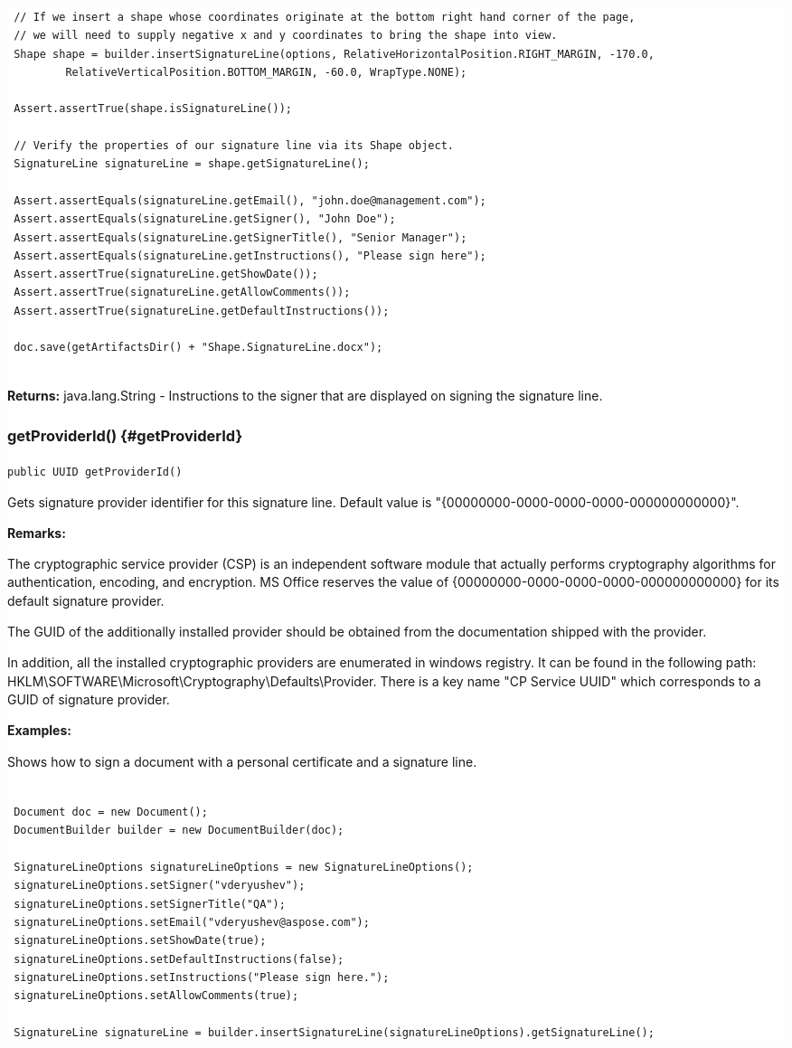 ```
 // If we insert a shape whose coordinates originate at the bottom right hand corner of the page,
 // we will need to supply negative x and y coordinates to bring the shape into view.
 Shape shape = builder.insertSignatureLine(options, RelativeHorizontalPosition.RIGHT_MARGIN, -170.0,
         RelativeVerticalPosition.BOTTOM_MARGIN, -60.0, WrapType.NONE);

 Assert.assertTrue(shape.isSignatureLine());

 // Verify the properties of our signature line via its Shape object.
 SignatureLine signatureLine = shape.getSignatureLine();

 Assert.assertEquals(signatureLine.getEmail(), "john.doe@management.com");
 Assert.assertEquals(signatureLine.getSigner(), "John Doe");
 Assert.assertEquals(signatureLine.getSignerTitle(), "Senior Manager");
 Assert.assertEquals(signatureLine.getInstructions(), "Please sign here");
 Assert.assertTrue(signatureLine.getShowDate());
 Assert.assertTrue(signatureLine.getAllowComments());
 Assert.assertTrue(signatureLine.getDefaultInstructions());

 doc.save(getArtifactsDir() + "Shape.SignatureLine.docx");
 
```

**Returns:**
java.lang.String - Instructions to the signer that are displayed on signing the signature line.
### getProviderId() {#getProviderId}
```
public UUID getProviderId()
```


Gets signature provider identifier for this signature line. Default value is "\{00000000-0000-0000-0000-000000000000\}".

 **Remarks:** 

The cryptographic service provider (CSP) is an independent software module that actually performs cryptography algorithms for authentication, encoding, and encryption. MS Office reserves the value of \{00000000-0000-0000-0000-000000000000\} for its default signature provider.

The GUID of the additionally installed provider should be obtained from the documentation shipped with the provider.

In addition, all the installed cryptographic providers are enumerated in windows registry. It can be found in the following path: HKLM\\SOFTWARE\\Microsoft\\Cryptography\\Defaults\\Provider. There is a key name "CP Service UUID" which corresponds to a GUID of signature provider.

 **Examples:** 

Shows how to sign a document with a personal certificate and a signature line.

```

 Document doc = new Document();
 DocumentBuilder builder = new DocumentBuilder(doc);

 SignatureLineOptions signatureLineOptions = new SignatureLineOptions();
 signatureLineOptions.setSigner("vderyushev");
 signatureLineOptions.setSignerTitle("QA");
 signatureLineOptions.setEmail("vderyushev@aspose.com");
 signatureLineOptions.setShowDate(true);
 signatureLineOptions.setDefaultInstructions(false);
 signatureLineOptions.setInstructions("Please sign here.");
 signatureLineOptions.setAllowComments(true);

 SignatureLine signatureLine = builder.insertSignatureLine(signatureLineOptions).getSignatureLine();
```